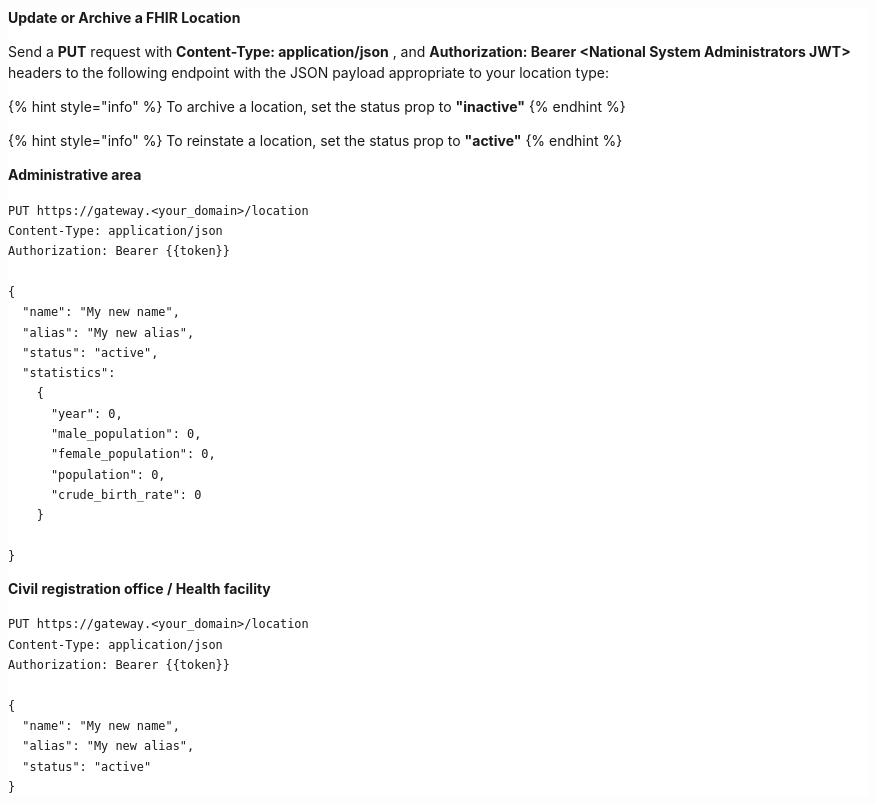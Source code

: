 **Update or Archive a FHIR Location**

Send a **PUT** request with **Content-Type: application/json** , and **Authorization: Bearer \<National System Administrators JWT>** headers to the following endpoint with the JSON payload appropriate to your location type:

{% hint style="info" %}
To archive a location, set the status prop to **"inactive"**
{% endhint %}

{% hint style="info" %}
To reinstate a location, set the status prop to **"active"**
{% endhint %}

**Administrative area**

```
PUT https://gateway.<your_domain>/location
Content-Type: application/json
Authorization: Bearer {{token}}

{
  "name": "My new name",
  "alias": "My new alias",
  "status": "active",
  "statistics": 
    {
      "year": 0,
      "male_population": 0,
      "female_population": 0,
      "population": 0,
      "crude_birth_rate": 0
    }
  
}
```

**Civil registration office / Health facility**

```
PUT https://gateway.<your_domain>/location
Content-Type: application/json
Authorization: Bearer {{token}}

{
  "name": "My new name",
  "alias": "My new alias",
  "status": "active"
}
```
